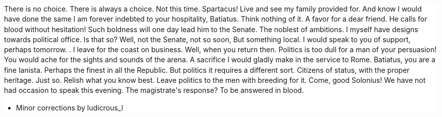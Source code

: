There is no choice.
There is always a choice.
Not this time.
Spartacus! Live and see my family provided for.
And know I would have done the same I am forever indebted to your hospitality, Batiatus.
Think nothing of it.
A favor for a dear friend.
He calls for blood without hesitation! Such boldness will one day lead him to the Senate.
The noblest of ambitions.
I myself have designs towards political office.
Is that so? Well, not the Senate, not so soon, But something local.
I would speak to you of support, perhaps tomorrow.
.
I leave for the coast on business.
Well, when you return then.
Politics is too dull for a man of your persuasion! You would ache for the sights and sounds of the arena.
A sacrifice I would gladly make in the service to Rome.
Batiatus, you are a fine lanista.
Perhaps the finest in all the Republic.
But politics it requires a different sort.
Citizens of status, with the proper heritage.
Just so.
Relish what you know best.
Leave politics to the men with breeding for it.
Come, good Solonius! We have not had occasion to speak this evening.
The magistrate's response? To be answered in blood.
* Minor corrections by ludicrous_l 
